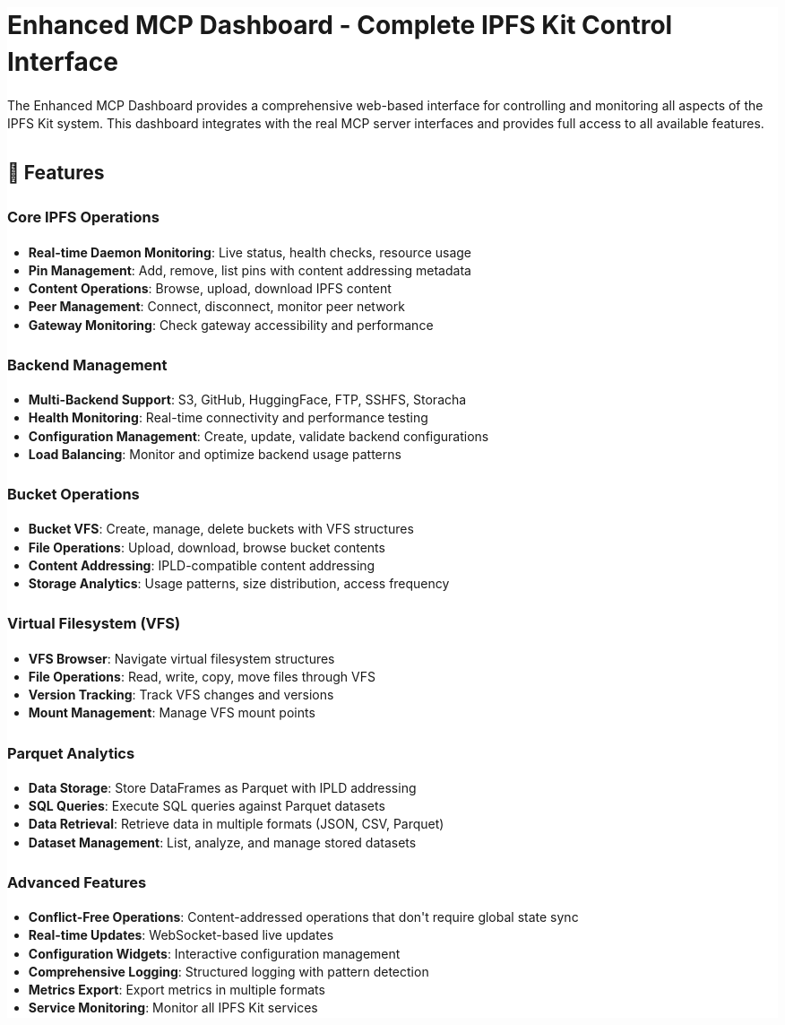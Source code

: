 # Enhanced MCP Dashboard - Complete IPFS Kit Control Interface

The Enhanced MCP Dashboard provides a comprehensive web-based interface for controlling and monitoring all aspects of the IPFS Kit system. This dashboard integrates with the real MCP server interfaces and provides full access to all available features.

## 🚀 Features

### Core IPFS Operations
- **Real-time Daemon Monitoring**: Live status, health checks, resource usage
- **Pin Management**: Add, remove, list pins with content addressing metadata
- **Content Operations**: Browse, upload, download IPFS content
- **Peer Management**: Connect, disconnect, monitor peer network
- **Gateway Monitoring**: Check gateway accessibility and performance

### Backend Management
- **Multi-Backend Support**: S3, GitHub, HuggingFace, FTP, SSHFS, Storacha
- **Health Monitoring**: Real-time connectivity and performance testing  
- **Configuration Management**: Create, update, validate backend configurations
- **Load Balancing**: Monitor and optimize backend usage patterns

### Bucket Operations
- **Bucket VFS**: Create, manage, delete buckets with VFS structures
- **File Operations**: Upload, download, browse bucket contents
- **Content Addressing**: IPLD-compatible content addressing
- **Storage Analytics**: Usage patterns, size distribution, access frequency

### Virtual Filesystem (VFS)
- **VFS Browser**: Navigate virtual filesystem structures
- **File Operations**: Read, write, copy, move files through VFS
- **Version Tracking**: Track VFS changes and versions
- **Mount Management**: Manage VFS mount points

### Parquet Analytics
- **Data Storage**: Store DataFrames as Parquet with IPLD addressing
- **SQL Queries**: Execute SQL queries against Parquet datasets
- **Data Retrieval**: Retrieve data in multiple formats (JSON, CSV, Parquet)
- **Dataset Management**: List, analyze, and manage stored datasets

### Advanced Features
- **Conflict-Free Operations**: Content-addressed operations that don't require global state sync
- **Real-time Updates**: WebSocket-based live updates
- **Configuration Widgets**: Interactive configuration management
- **Comprehensive Logging**: Structured logging with pattern detection
- **Metrics Export**: Export metrics in multiple formats
- **Service Monitoring**: Monitor all IPFS Kit services
